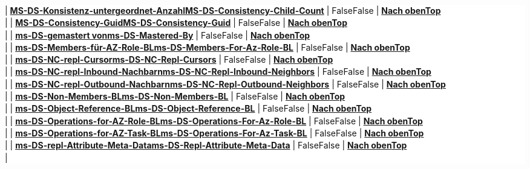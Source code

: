 | [<span data-ttu-id="6ecf9-253">**MS-DS-Konsistenz-untergeordnet-Anzahl**</span><span class="sxs-lookup"><span data-stu-id="6ecf9-253">**MS-DS-Consistency-Child-Count**</span></span>](a-ms-ds-consistencychildcount.md)      | <span data-ttu-id="6ecf9-254">False</span><span class="sxs-lookup"><span data-stu-id="6ecf9-254">False</span></span>     | [<span data-ttu-id="6ecf9-255">**Nach oben**</span><span class="sxs-lookup"><span data-stu-id="6ecf9-255">**Top**</span></span>](c-top.md)<br/> |
| [<span data-ttu-id="6ecf9-256">**MS-DS-Consistency-Guid**</span><span class="sxs-lookup"><span data-stu-id="6ecf9-256">**MS-DS-Consistency-Guid**</span></span>](a-ms-ds-consistencyguid.md)                   | <span data-ttu-id="6ecf9-257">False</span><span class="sxs-lookup"><span data-stu-id="6ecf9-257">False</span></span>     | [<span data-ttu-id="6ecf9-258">**Nach oben**</span><span class="sxs-lookup"><span data-stu-id="6ecf9-258">**Top**</span></span>](c-top.md)<br/> |
| [<span data-ttu-id="6ecf9-259">**ms-DS-gemastert von**</span><span class="sxs-lookup"><span data-stu-id="6ecf9-259">**ms-DS-Mastered-By**</span></span>](a-msds-masteredby.md)                              | <span data-ttu-id="6ecf9-260">False</span><span class="sxs-lookup"><span data-stu-id="6ecf9-260">False</span></span>     | [<span data-ttu-id="6ecf9-261">**Nach oben**</span><span class="sxs-lookup"><span data-stu-id="6ecf9-261">**Top**</span></span>](c-top.md)<br/> |
| [<span data-ttu-id="6ecf9-262">**ms-DS-Members-für-AZ-Role-BL**</span><span class="sxs-lookup"><span data-stu-id="6ecf9-262">**ms-DS-Members-For-Az-Role-BL**</span></span>](a-msds-membersforazrolebl.md)           | <span data-ttu-id="6ecf9-263">False</span><span class="sxs-lookup"><span data-stu-id="6ecf9-263">False</span></span>     | [<span data-ttu-id="6ecf9-264">**Nach oben**</span><span class="sxs-lookup"><span data-stu-id="6ecf9-264">**Top**</span></span>](c-top.md)<br/> |
| [<span data-ttu-id="6ecf9-265">**ms-DS-NC-repl-Cursor**</span><span class="sxs-lookup"><span data-stu-id="6ecf9-265">**ms-DS-NC-Repl-Cursors**</span></span>](a-msds-ncreplcursors.md)                       | <span data-ttu-id="6ecf9-266">False</span><span class="sxs-lookup"><span data-stu-id="6ecf9-266">False</span></span>     | [<span data-ttu-id="6ecf9-267">**Nach oben**</span><span class="sxs-lookup"><span data-stu-id="6ecf9-267">**Top**</span></span>](c-top.md)<br/> |
| [<span data-ttu-id="6ecf9-268">**ms-DS-NC-repl-Inbound-Nachbarn**</span><span class="sxs-lookup"><span data-stu-id="6ecf9-268">**ms-DS-NC-Repl-Inbound-Neighbors**</span></span>](a-msds-ncreplinboundneighbors.md)    | <span data-ttu-id="6ecf9-269">False</span><span class="sxs-lookup"><span data-stu-id="6ecf9-269">False</span></span>     | [<span data-ttu-id="6ecf9-270">**Nach oben**</span><span class="sxs-lookup"><span data-stu-id="6ecf9-270">**Top**</span></span>](c-top.md)<br/> |
| [<span data-ttu-id="6ecf9-271">**ms-DS-NC-repl-Outbound-Nachbarn**</span><span class="sxs-lookup"><span data-stu-id="6ecf9-271">**ms-DS-NC-Repl-Outbound-Neighbors**</span></span>](a-msds-ncreploutboundneighbors.md)  | <span data-ttu-id="6ecf9-272">False</span><span class="sxs-lookup"><span data-stu-id="6ecf9-272">False</span></span>     | [<span data-ttu-id="6ecf9-273">**Nach oben**</span><span class="sxs-lookup"><span data-stu-id="6ecf9-273">**Top**</span></span>](c-top.md)<br/> |
| [<span data-ttu-id="6ecf9-274">**ms-DS-Non-Members-BL**</span><span class="sxs-lookup"><span data-stu-id="6ecf9-274">**ms-DS-Non-Members-BL**</span></span>](a-msds-nonmembersbl.md)                         | <span data-ttu-id="6ecf9-275">False</span><span class="sxs-lookup"><span data-stu-id="6ecf9-275">False</span></span>     | [<span data-ttu-id="6ecf9-276">**Nach oben**</span><span class="sxs-lookup"><span data-stu-id="6ecf9-276">**Top**</span></span>](c-top.md)<br/> |
| [<span data-ttu-id="6ecf9-277">**ms-DS-Object-Reference-BL**</span><span class="sxs-lookup"><span data-stu-id="6ecf9-277">**ms-DS-Object-Reference-BL**</span></span>](a-msds-objectreferencebl.md)               | <span data-ttu-id="6ecf9-278">False</span><span class="sxs-lookup"><span data-stu-id="6ecf9-278">False</span></span>     | [<span data-ttu-id="6ecf9-279">**Nach oben**</span><span class="sxs-lookup"><span data-stu-id="6ecf9-279">**Top**</span></span>](c-top.md)<br/> |
| [<span data-ttu-id="6ecf9-280">**ms-DS-Operations-for-AZ-Role-BL**</span><span class="sxs-lookup"><span data-stu-id="6ecf9-280">**ms-DS-Operations-For-Az-Role-BL**</span></span>](a-msds-operationsforazrolebl.md)     | <span data-ttu-id="6ecf9-281">False</span><span class="sxs-lookup"><span data-stu-id="6ecf9-281">False</span></span>     | [<span data-ttu-id="6ecf9-282">**Nach oben**</span><span class="sxs-lookup"><span data-stu-id="6ecf9-282">**Top**</span></span>](c-top.md)<br/> |
| [<span data-ttu-id="6ecf9-283">**ms-DS-Operations-for-AZ-Task-BL**</span><span class="sxs-lookup"><span data-stu-id="6ecf9-283">**ms-DS-Operations-For-Az-Task-BL**</span></span>](a-msds-operationsforaztaskbl.md)     | <span data-ttu-id="6ecf9-284">False</span><span class="sxs-lookup"><span data-stu-id="6ecf9-284">False</span></span>     | [<span data-ttu-id="6ecf9-285">**Nach oben**</span><span class="sxs-lookup"><span data-stu-id="6ecf9-285">**Top**</span></span>](c-top.md)<br/> |
| [<span data-ttu-id="6ecf9-286">**ms-DS-repl-Attribute-Meta-Data**</span><span class="sxs-lookup"><span data-stu-id="6ecf9-286">**ms-DS-Repl-Attribute-Meta-Data**</span></span>](a-msds-replattributemetadata.md)      | <span data-ttu-id="6ecf9-287">False</span><span class="sxs-lookup"><span data-stu-id="6ecf9-287">False</span></span>     | [<span data-ttu-id="6ecf9-288">**Nach oben**</span><span class="sxs-lookup"><span data-stu-id="6ecf9-288">**Top**</span></span>](c-top.md)<br/> |